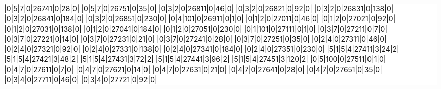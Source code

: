 |0|5|7|0|26741|0|28|0|
|0|5|7|0|26751|0|35|0|
|0|3|2|0|26811|0|46|0|
|0|3|2|0|26821|0|92|0|
|0|3|2|0|26831|0|138|0|
|0|3|2|0|26841|0|184|0|
|0|3|2|0|26851|0|230|0|
|0|4|101|0|26911|0|1|0|
|0|1|2|0|27011|0|46|0|
|0|1|2|0|27021|0|92|0|
|0|1|2|0|27031|0|138|0|
|0|1|2|0|27041|0|184|0|
|0|1|2|0|27051|0|230|0|
|0|1|101|0|27111|0|1|0|
|0|3|7|0|27211|0|7|0|
|0|3|7|0|27221|0|14|0|
|0|3|7|0|27231|0|21|0|
|0|3|7|0|27241|0|28|0|
|0|3|7|0|27251|0|35|0|
|0|2|4|0|27311|0|46|0|
|0|2|4|0|27321|0|92|0|
|0|2|4|0|27331|0|138|0|
|0|2|4|0|27341|0|184|0|
|0|2|4|0|27351|0|230|0|
|5|1|5|4|27411|3|24|2|
|5|1|5|4|27421|3|48|2|
|5|1|5|4|27431|3|72|2|
|5|1|5|4|27441|3|96|2|
|5|1|5|4|27451|3|120|2|
|0|5|100|0|27511|0|1|0|
|0|4|7|0|27611|0|7|0|
|0|4|7|0|27621|0|14|0|
|0|4|7|0|27631|0|21|0|
|0|4|7|0|27641|0|28|0|
|0|4|7|0|27651|0|35|0|
|0|3|4|0|27711|0|46|0|
|0|3|4|0|27721|0|92|0|